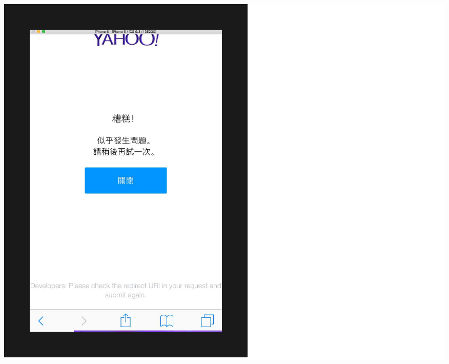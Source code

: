 <img src="https://raw.githubusercontent.com/pyliaorachel/yahoo-oauth2-react-native/tutorial/img/problem.jpg" 
alt="Error" width="375" height="589" border="50" />
